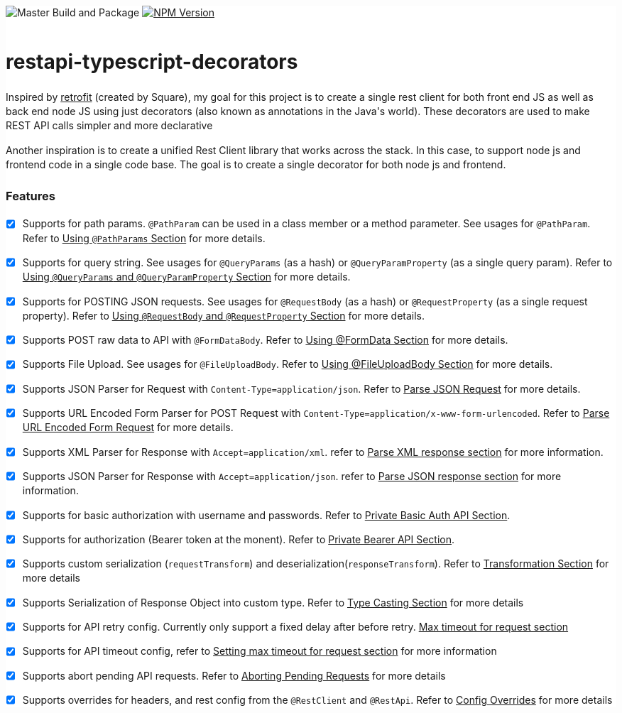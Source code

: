 ![Master Build and Package](https://github.com/synle/restapi-typescript-decorators/workflows/Master%20Build%20and%20Package/badge.svg)
[![NPM Version](https://badge.fury.io/js/restapi-typescript-decorators.svg)](https://badge.fury.io/js/restapi-typescript-decorators)

# restapi-typescript-decorators

Inspired by [retrofit](https://github.com/square/retrofit) (created by Square), my goal for this project is to create a single rest client for both front end JS as well as back end node JS using just decorators (also known as annotations in the Java's world). These decorators are used to make REST API calls simpler and more declarative

Another inspiration is to create a unified Rest Client library that works across the stack. In this case, to support node js and frontend code in a single code base. The goal is to create a single decorator for both node js and frontend.

### Features

- [x] Supports for path params. `@PathParam` can be used in a class member or a method parameter. See usages for `@PathParam`. Refer to [Using `@PathParams` Section](#simple-get-rest-calls-with-path-param) for more details.
- [x] Supports for query string. See usages for `@QueryParams` (as a hash) or `@QueryParamProperty` (as a single query param). Refer to [Using `@QueryParams` and `@QueryParamProperty` Section](#simple-get-rest-calls-with-query-string) for more details.
- [x] Supports for POSTING JSON requests. See usages for `@RequestBody` (as a hash) or `@RequestProperty` (as a single request property). Refer to [Using `@RequestBody` and `@RequestProperty` Section](#simple-post-rest-calls-with-json-body) for more details.
- [x] Supports POST raw data to API with `@FormDataBody`. Refer to [Using @FormData Section](#simple-post-rest-calls-with-formdata-body) for more details.
- [x] Supports File Upload. See usages for `@FileUploadBody`. Refer to [Using @FileUploadBody Section](#simple-post-rest-calls-with-file-upload-as-stream) for more details.
- [x] Supports JSON Parser for Request with `Content-Type=application/json`. Refer to [Parse JSON Request](#parse-json-request) for more details.
- [x] Supports URL Encoded Form Parser for POST Request with `Content-Type=application/x-www-form-urlencoded`. Refer to [Parse URL Encoded Form Request](#parse-url-encoded-form-request) for more details.
- [x] Supports XML Parser for Response with `Accept=application/xml`. refer to [Parse XML response section](#parse-response-as-xml) for more information.
- [x] Supports JSON Parser for Response with `Accept=application/json`. refer to [Parse JSON response section](#parse-response-as-json) for more information.
- [x] Supports for basic authorization with username and passwords. Refer to [Private Basic Auth API Section](#private-authenticated-with-username-and-password-basic-auth-api-store).
- [x] Supports for authorization (Bearer token at the monent). Refer to [Private Bearer API Section](#private-authenticated-with-bearer-token-api-store).
- [x] Supports custom serialization (`requestTransform`) and deserialization(`responseTransform`). Refer to [Transformation Section](#transformations) for more details
- [x] Supports Serialization of Response Object into custom type. Refer to [Type Casting Section](#type-casting-your-response-type) for more details
- [x] Supports for API retry config. Currently only support a fixed delay after before retry. [Max timeout for request section](#api-retries)
- [x] Supports for API timeout config, refer to [Setting max timeout for request section](#max-timeout-for-api) for more information
- [x] Supports abort pending API requests. Refer to [Aborting Pending Requests](#to-abort-pending-rest-calls) for more details
- [x] Supports overrides for headers, and rest config from the `@RestClient` and `@RestApi`. Refer to [Config Overrides](#config-overrides) for more details


  [propName: string]: any;
  [propName: string]: any;
  [propName: string]: any;
  [propName: string]: any;